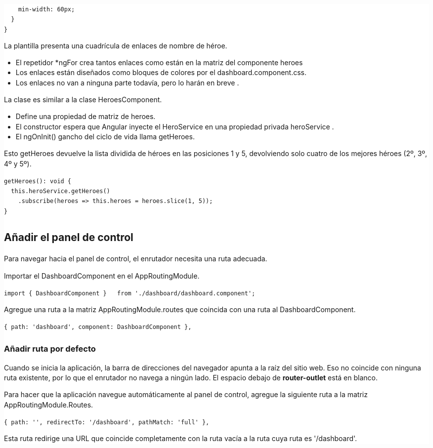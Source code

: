```
    min-width: 60px;
  }
}
```



La plantilla presenta una cuadrícula de enlaces de nombre de héroe.
- El repetidor *ngFor crea tantos enlaces como están en la matriz del componente heroes
- Los enlaces están diseñados como bloques de colores por el dashboard.component.css.
- Los enlaces no van a ninguna parte todavía, pero lo harán en breve .

La clase es similar a la clase HeroesComponent.
- Define una propiedad de matriz de heroes.
- El constructor espera que Angular inyecte el HeroService en una propiedad privada heroService .
- El ngOnInit() gancho del ciclo de vida llama getHeroes.

Esto getHeroes devuelve la lista dividida de héroes en las posiciones 1 y 5, devolviendo solo cuatro de los mejores héroes (2º, 3º, 4º y 5º).
```
getHeroes(): void {
  this.heroService.getHeroes()
    .subscribe(heroes => this.heroes = heroes.slice(1, 5));
}
```

##  Añadir el panel de control

Para navegar hacia el panel de control, el enrutador necesita una ruta adecuada.

Importar el DashboardComponent en el AppRoutingModule.


```
import { DashboardComponent }   from './dashboard/dashboard.component';
```


Agregue una ruta a la matriz AppRoutingModule.routes que coincida con una ruta al DashboardComponent.
```
{ path: 'dashboard', component: DashboardComponent },
```

### Añadir ruta por defecto

Cuando se inicia la aplicación, la barra de direcciones del navegador apunta a la raíz del sitio web. Eso no coincide con ninguna ruta existente, por lo que el enrutador no navega a ningún lado. El espacio debajo de **router-outlet** está en blanco.

Para hacer que la aplicación navegue automáticamente al panel de control, agregue la siguiente ruta a la matriz AppRoutingModule.Routes.
```
{ path: '', redirectTo: '/dashboard', pathMatch: 'full' },
```

Esta ruta redirige una URL que coincide completamente con la ruta vacía a la ruta cuya ruta es '/dashboard'.
